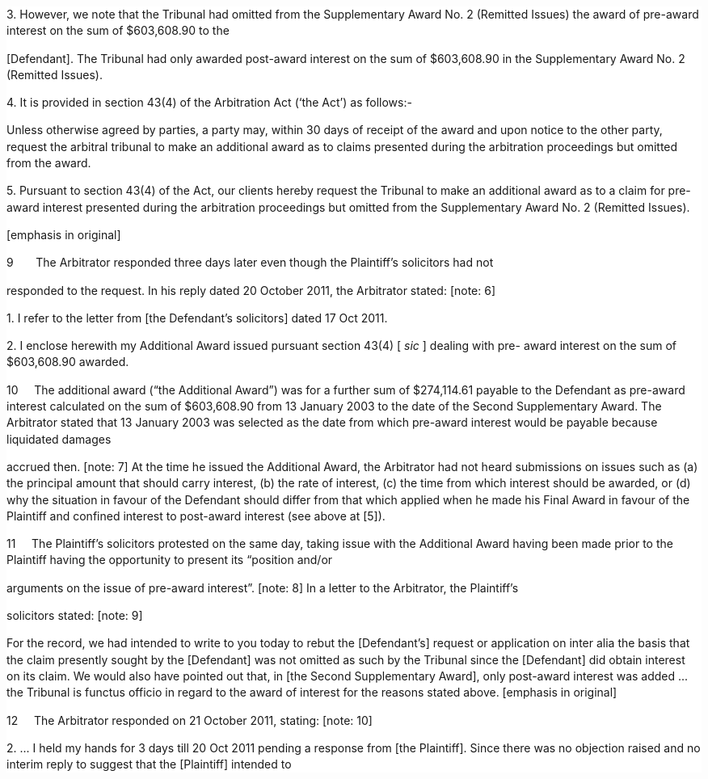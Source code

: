 3\. However, we note that the Tribunal had omitted from the Supplementary Award No. 2 (Remitted Issues) the award of pre-award interest on the sum of $603,608.90 to the 


 [Defendant]. The Tribunal had only awarded post-award interest on the sum of $603,608.90 in the Supplementary Award No. 2 (Remitted Issues). 

4\. It is provided in section 43(4) of the Arbitration Act (‘the Act’) as follows:- 

 Unless otherwise agreed by parties, a party may, within 30 days of receipt of the award and upon notice to the other party, request the arbitral tribunal to make an additional award as to claims presented during the arbitration proceedings but omitted from the award. 

5\. Pursuant to section 43(4) of the Act, our clients hereby request the Tribunal to make an additional award as to a claim for pre-award interest presented during the arbitration proceedings but omitted from the Supplementary Award No. 2 (Remitted Issues). 

 [emphasis in original] 

9       The Arbitrator responded three days later even though the Plaintiff’s solicitors had not 

responded to the request. In his reply dated 20 October 2011, the Arbitrator stated: [note: 6] 

1\. I refer to the letter from [the Defendant’s solicitors] dated 17 Oct 2011. 

2\. I enclose herewith my Additional Award issued pursuant section 43(4) [ _sic_ ] dealing with pre- award interest on the sum of $603,608.90 awarded. 

10     The additional award (“the Additional Award”) was for a further sum of $274,114.61 payable to the Defendant as pre-award interest calculated on the sum of $603,608.90 from 13 January 2003 to the date of the Second Supplementary Award. The Arbitrator stated that 13 January 2003 was selected as the date from which pre-award interest would be payable because liquidated damages 

accrued then. [note: 7] At the time he issued the Additional Award, the Arbitrator had not heard submissions on issues such as (a) the principal amount that should carry interest, (b) the rate of interest, (c) the time from which interest should be awarded, or (d) why the situation in favour of the Defendant should differ from that which applied when he made his Final Award in favour of the Plaintiff and confined interest to post-award interest (see above at [5]). 

11     The Plaintiff’s solicitors protested on the same day, taking issue with the Additional Award having been made prior to the Plaintiff having the opportunity to present its “position and/or 

arguments on the issue of pre-award interest”. [note: 8] In a letter to the Arbitrator, the Plaintiff’s 

solicitors stated: [note: 9] 

 For the record, we had intended to write to you today to rebut the [Defendant’s] request or application on inter alia the basis that the claim presently sought by the [Defendant] was not omitted as such by the Tribunal since the [Defendant] did obtain interest on its claim. We would also have pointed out that, in [the Second Supplementary Award], only post-award interest was added ... the Tribunal is functus officio in regard to the award of interest for the reasons stated above. [emphasis in original] 

12     The Arbitrator responded on 21 October 2011, stating: [note: 10] 

2\. ... I held my hands for 3 days till 20 Oct 2011 pending a response from [the Plaintiff]. Since there was no objection raised and no interim reply to suggest that the [Plaintiff] intended to 

